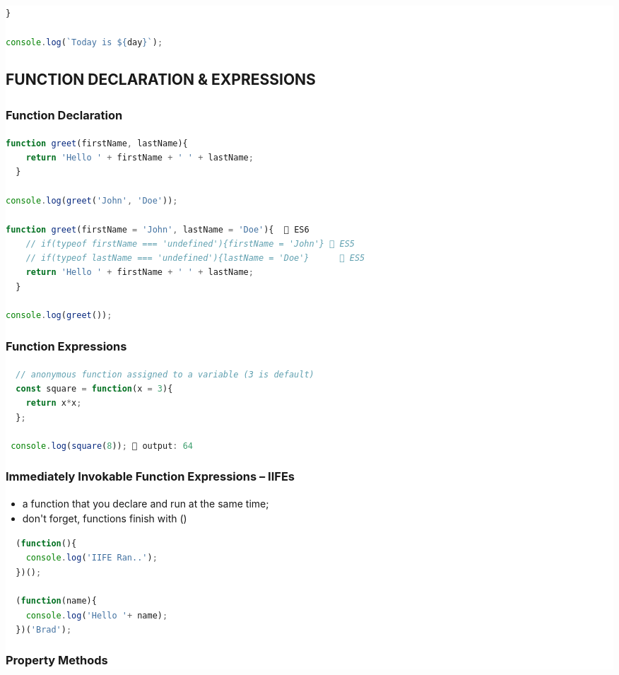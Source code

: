 ```JavaScript
}

console.log(`Today is ${day}`);
```
## FUNCTION DECLARATION & EXPRESSIONS

### Function Declaration
```JavaScript
function greet(firstName, lastName){
    return 'Hello ' + firstName + ' ' + lastName;
  }
  
console.log(greet('John', 'Doe'));

function greet(firstName = 'John', lastName = 'Doe'){   ES6
    // if(typeof firstName === 'undefined'){firstName = 'John'}  ES5
    // if(typeof lastName === 'undefined'){lastName = 'Doe'}	   ES5
    return 'Hello ' + firstName + ' ' + lastName;
  }
  
console.log(greet());

```
### Function Expressions
```JavaScript
  // anonymous function assigned to a variable (3 is default)
  const square = function(x = 3){ 
    return x*x;
  };
  
 console.log(square(8));  output: 64

```

### Immediately Invokable Function Expressions – IIFEs

- a function that you declare and run at the same time; 
- don't forget, functions finish with ()
```JavaScript
  (function(){
    console.log('IIFE Ran..');
  })();
  
  (function(name){
    console.log('Hello '+ name);
  })('Brad');

```
### Property Methods
